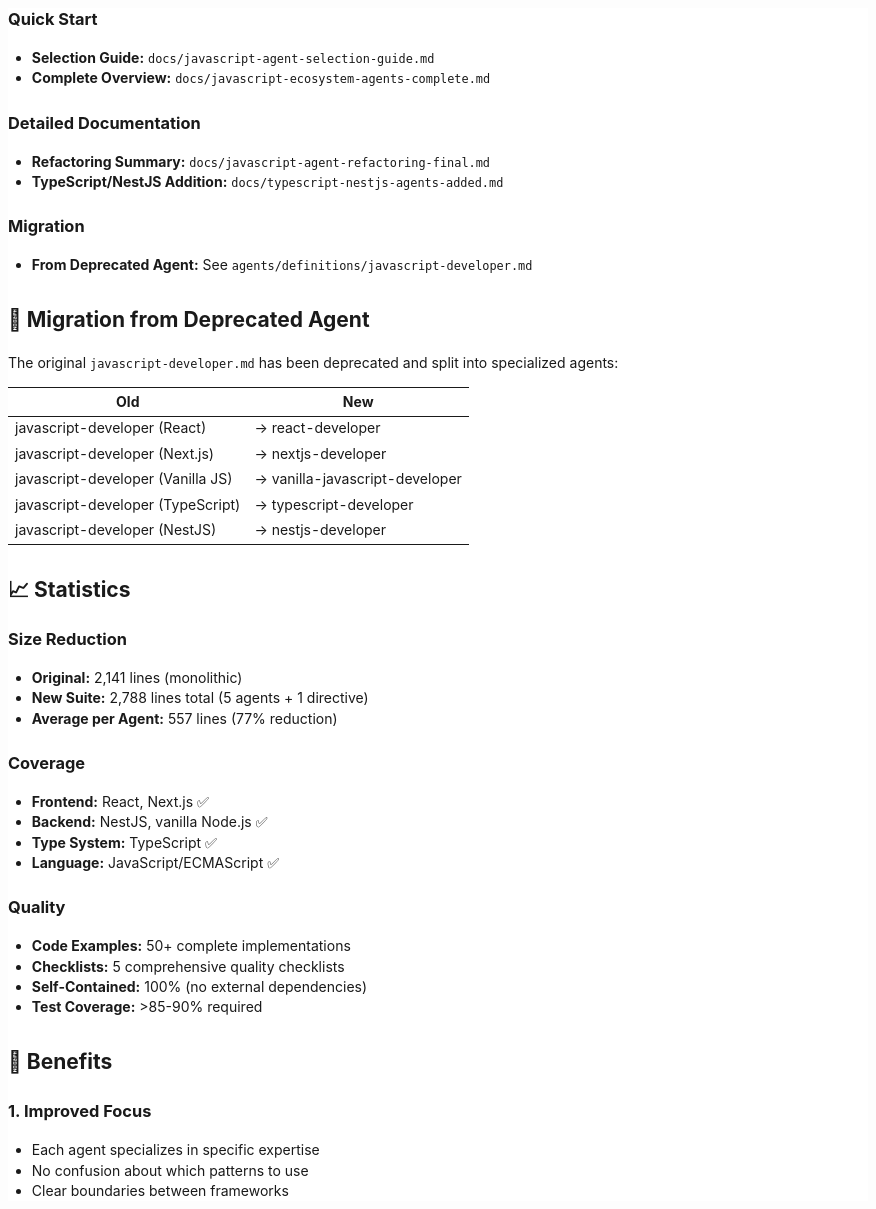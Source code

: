 ### Quick Start
- **Selection Guide:** `docs/javascript-agent-selection-guide.md`
- **Complete Overview:** `docs/javascript-ecosystem-agents-complete.md`

### Detailed Documentation
- **Refactoring Summary:** `docs/javascript-agent-refactoring-final.md`
- **TypeScript/NestJS Addition:** `docs/typescript-nestjs-agents-added.md`

### Migration
- **From Deprecated Agent:** See `agents/definitions/javascript-developer.md`

## 🔄 Migration from Deprecated Agent

The original `javascript-developer.md` has been deprecated and split into specialized agents:

| Old | New |
|-----|-----|
| javascript-developer (React) | → react-developer |
| javascript-developer (Next.js) | → nextjs-developer |
| javascript-developer (Vanilla JS) | → vanilla-javascript-developer |
| javascript-developer (TypeScript) | → typescript-developer |
| javascript-developer (NestJS) | → nestjs-developer |

## 📈 Statistics

### Size Reduction
- **Original:** 2,141 lines (monolithic)
- **New Suite:** 2,788 lines total (5 agents + 1 directive)
- **Average per Agent:** 557 lines (77% reduction)

### Coverage
- **Frontend:** React, Next.js ✅
- **Backend:** NestJS, vanilla Node.js ✅
- **Type System:** TypeScript ✅
- **Language:** JavaScript/ECMAScript ✅

### Quality
- **Code Examples:** 50+ complete implementations
- **Checklists:** 5 comprehensive quality checklists
- **Self-Contained:** 100% (no external dependencies)
- **Test Coverage:** >85-90% required

## 🎯 Benefits

### 1. Improved Focus
- Each agent specializes in specific expertise
- No confusion about which patterns to use
- Clear boundaries between frameworks
